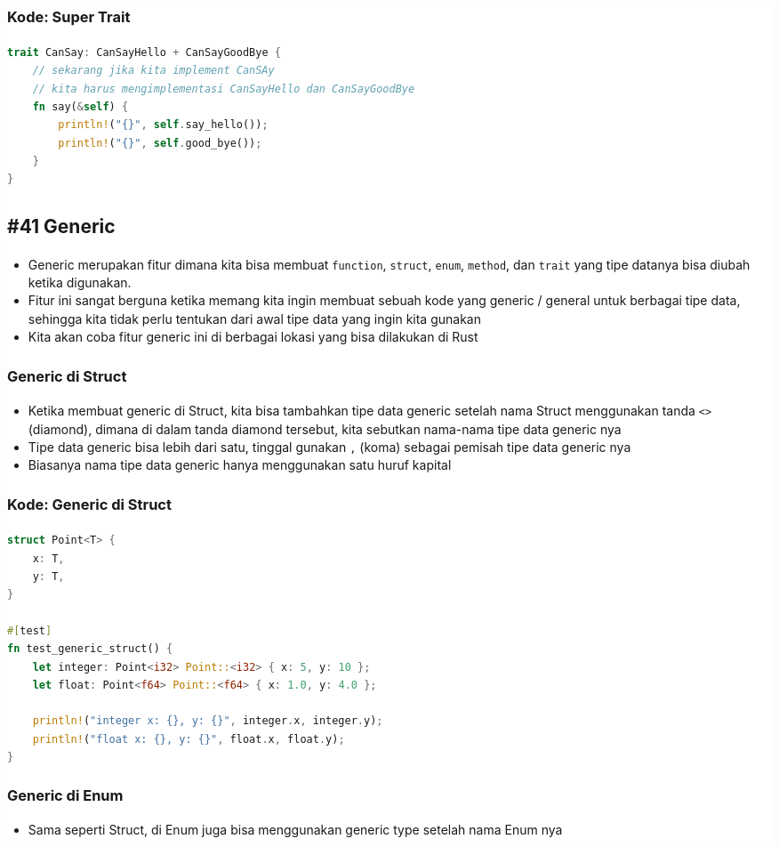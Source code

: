### Kode: Super Trait

```rs
trait CanSay: CanSayHello + CanSayGoodBye {
	// sekarang jika kita implement CanSAy
	// kita harus mengimplementasi CanSayHello dan CanSayGoodBye
	fn say(&self) {
		println!("{}", self.say_hello());
		println!("{}", self.good_bye());
	}
}
```

## #41 Generic

- Generic merupakan fitur dimana kita bisa membuat `function`, `struct`, `enum`, `method`, dan `trait` yang tipe datanya bisa diubah ketika digunakan.
- Fitur ini sangat berguna ketika memang kita ingin membuat sebuah kode yang generic / general untuk berbagai tipe data, sehingga kita tidak perlu tentukan dari awal tipe data yang ingin kita gunakan
- Kita akan coba fitur generic ini di berbagai lokasi yang bisa dilakukan di Rust

### Generic di Struct

- Ketika membuat generic di Struct, kita bisa tambahkan tipe data generic setelah nama Struct menggunakan tanda `<>` (diamond), dimana di dalam tanda diamond tersebut, kita sebutkan nama-nama tipe data generic nya
- Tipe data generic bisa lebih dari satu, tinggal gunakan `,` (koma) sebagai pemisah tipe data generic nya
- Biasanya nama tipe data generic hanya menggunakan satu huruf kapital

### Kode: Generic di Struct

```rs
struct Point<T> {
	x: T,
	y: T,
}

#[test]
fn test_generic_struct() {
	let integer: Point<i32> Point::<i32> { x: 5, y: 10 };
	let float: Point<f64> Point::<f64> { x: 1.0, y: 4.0 };

	println!("integer x: {}, y: {}", integer.x, integer.y);
	println!("float x: {}, y: {}", float.x, float.y);
}
```

### Generic di Enum

- Sama seperti Struct, di Enum juga bisa menggunakan generic type setelah nama Enum nya
